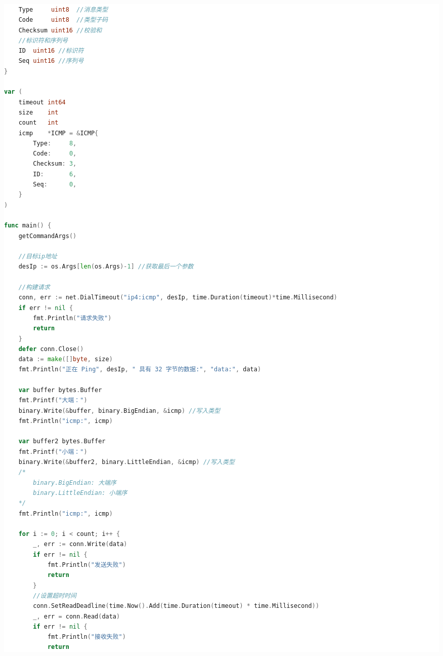 ```go
	Type     uint8  //消息类型
	Code     uint8  //类型子码
	Checksum uint16 //校验和
	//标识符和序列号
	ID  uint16 //标识符
	Seq uint16 //序列号
}

var (
	timeout int64
	size    int
	count   int
	icmp    *ICMP = &ICMP{
		Type:     8,
		Code:     0,
		Checksum: 3,
		ID:       6,
		Seq:      0,
	}
)

func main() {
	getCommandArgs()

	//目标ip地址
	desIp := os.Args[len(os.Args)-1] //获取最后一个参数

	//构建请求
	conn, err := net.DialTimeout("ip4:icmp", desIp, time.Duration(timeout)*time.Millisecond)
	if err != nil {
		fmt.Println("请求失败")
		return
	}
	defer conn.Close()
	data := make([]byte, size)
	fmt.Println("正在 Ping", desIp, " 具有 32 字节的数据:", "data:", data)

	var buffer bytes.Buffer
	fmt.Printf("大端：")
	binary.Write(&buffer, binary.BigEndian, &icmp) //写入类型
	fmt.Println("icmp:", icmp)

	var buffer2 bytes.Buffer
	fmt.Printf("小端：")
	binary.Write(&buffer2, binary.LittleEndian, &icmp) //写入类型
	/*
		binary.BigEndian: 大端序
		binary.LittleEndian: 小端序
	*/
	fmt.Println("icmp:", icmp)

	for i := 0; i < count; i++ {
		_, err := conn.Write(data)
		if err != nil {
			fmt.Println("发送失败")
			return
		}
		//设置超时时间
		conn.SetReadDeadline(time.Now().Add(time.Duration(timeout) * time.Millisecond))
		_, err = conn.Read(data)
		if err != nil {
			fmt.Println("接收失败")
			return
```